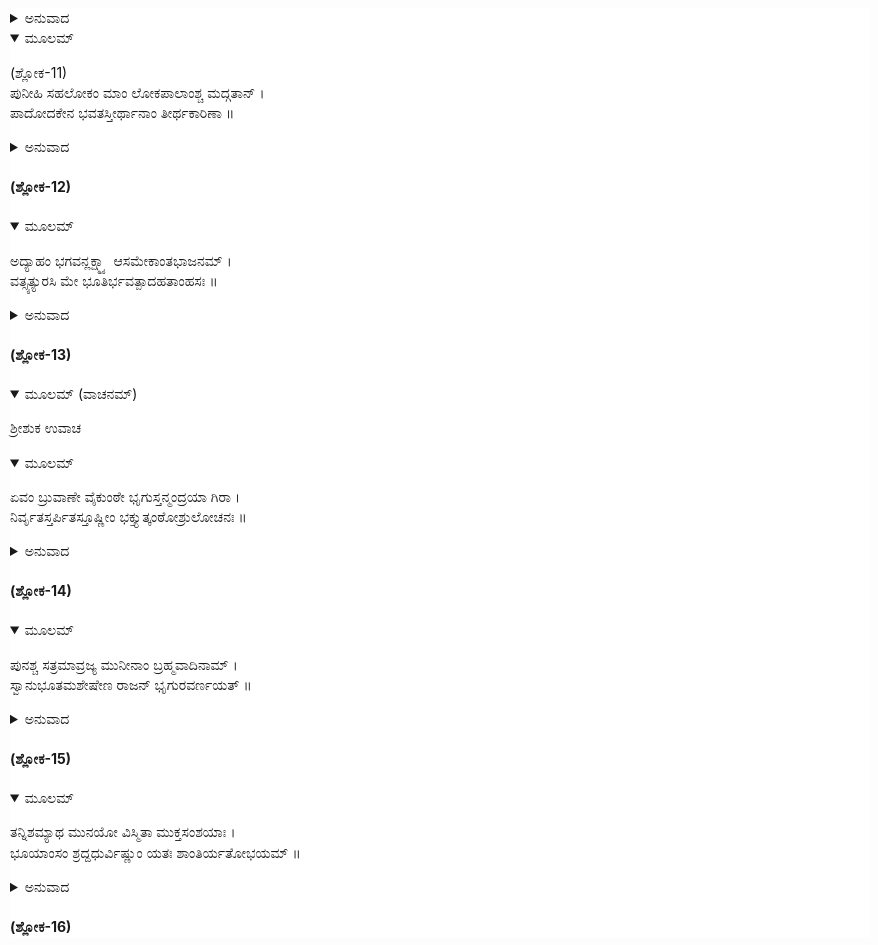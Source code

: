 <details><summary>ಅನುವಾದ</summary></details>

<details open><summary>ಮೂಲಮ್</summary>

(ಶ್ಲೋಕ-11)  
ಪುನೀಹಿ ಸಹಲೋಕಂ ಮಾಂ ಲೋಕಪಾಲಾಂಶ್ಚ ಮದ್ಗತಾನ್ ।  
ಪಾದೋದಕೇನ ಭವತಸ್ತೀರ್ಥಾನಾಂ ತೀರ್ಥಕಾರಿಣಾ ॥
</details>

<details><summary>ಅನುವಾದ</summary></details>

#### (ಶ್ಲೋಕ-12)


<details open><summary>ಮೂಲಮ್</summary>

ಅದ್ಯಾಹಂ ಭಗವನ್ಲಕ್ಷ್ಮ್ಯಾ ಆಸಮೇಕಾಂತಭಾಜನಮ್ ।  
ವತ್ಸ್ಯತ್ಯುರಸಿ ಮೇ ಭೂತಿರ್ಭವತ್ಪಾದಹತಾಂಹಸಃ ॥
</details>

<details><summary>ಅನುವಾದ</summary></details>

#### (ಶ್ಲೋಕ-13)


<details open><summary>ಮೂಲಮ್ (ವಾಚನಮ್)</summary>

ಶ್ರೀಶುಕ ಉವಾಚ
</details>

<details open><summary>ಮೂಲಮ್</summary>

ಏವಂ ಬ್ರುವಾಣೇ ವೈಕುಂಠೇ ಭೃಗುಸ್ತನ್ಮಂದ್ರಯಾ ಗಿರಾ ।  
ನಿರ್ವೃತಸ್ತರ್ಪಿತಸ್ತೂಷ್ಣೀಂ ಭಕ್ತ್ಯುತ್ಕಂಠೋಶ್ರುಲೋಚನಃ ॥
</details>

<details><summary>ಅನುವಾದ</summary></details>

#### (ಶ್ಲೋಕ-14)


<details open><summary>ಮೂಲಮ್</summary>

ಪುನಶ್ಚ ಸತ್ರಮಾವ್ರಜ್ಯ ಮುನೀನಾಂ ಬ್ರಹ್ಮವಾದಿನಾಮ್ ।  
ಸ್ವಾನುಭೂತಮಶೇಷೇಣ ರಾಜನ್ ಭೃಗುರವರ್ಣಯತ್ ॥
</details>

<details><summary>ಅನುವಾದ</summary></details>

#### (ಶ್ಲೋಕ-15)


<details open><summary>ಮೂಲಮ್</summary>

ತನ್ನಿಶಮ್ಯಾಥ ಮುನಯೋ ವಿಸ್ಮಿತಾ ಮುಕ್ತಸಂಶಯಾಃ ।  
ಭೂಯಾಂಸಂ ಶ್ರದ್ದಧುರ್ವಿಷ್ಣುಂ ಯತಃ ಶಾಂತಿರ್ಯತೋಭಯಮ್ ॥
</details>

<details><summary>ಅನುವಾದ</summary></details>

#### (ಶ್ಲೋಕ-16)
